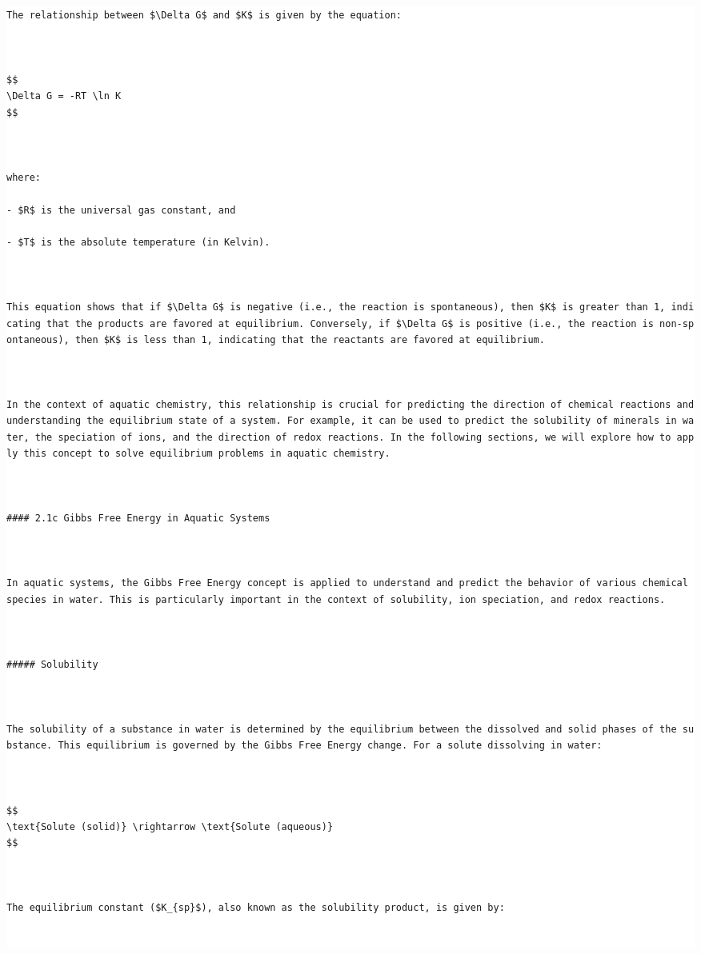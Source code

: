 ```
The relationship between $\Delta G$ and $K$ is given by the equation:



$$
\Delta G = -RT \ln K
$$



where:

- $R$ is the universal gas constant, and

- $T$ is the absolute temperature (in Kelvin).



This equation shows that if $\Delta G$ is negative (i.e., the reaction is spontaneous), then $K$ is greater than 1, indicating that the products are favored at equilibrium. Conversely, if $\Delta G$ is positive (i.e., the reaction is non-spontaneous), then $K$ is less than 1, indicating that the reactants are favored at equilibrium.



In the context of aquatic chemistry, this relationship is crucial for predicting the direction of chemical reactions and understanding the equilibrium state of a system. For example, it can be used to predict the solubility of minerals in water, the speciation of ions, and the direction of redox reactions. In the following sections, we will explore how to apply this concept to solve equilibrium problems in aquatic chemistry.



#### 2.1c Gibbs Free Energy in Aquatic Systems



In aquatic systems, the Gibbs Free Energy concept is applied to understand and predict the behavior of various chemical species in water. This is particularly important in the context of solubility, ion speciation, and redox reactions.



##### Solubility



The solubility of a substance in water is determined by the equilibrium between the dissolved and solid phases of the substance. This equilibrium is governed by the Gibbs Free Energy change. For a solute dissolving in water:



$$
\text{Solute (solid)} \rightarrow \text{Solute (aqueous)}
$$



The equilibrium constant ($K_{sp}$), also known as the solubility product, is given by:



```